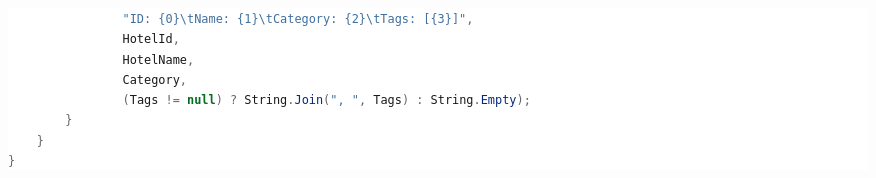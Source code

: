 ```csharp
                "ID: {0}\tName: {1}\tCategory: {2}\tTags: [{3}]",
                HotelId,
                HotelName,
                Category,
                (Tags != null) ? String.Join(", ", Tags) : String.Empty);
        }
    }
}
```
